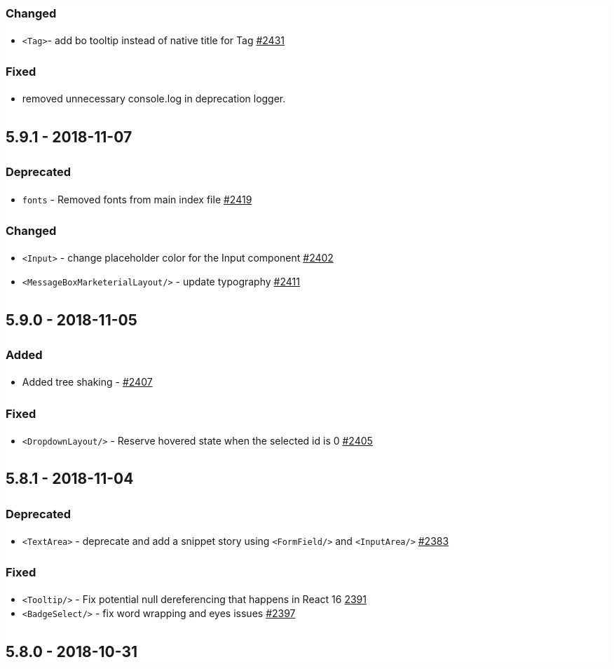 ### Changed

- `<Tag>`- add bo tooltip instead of native title for Tag [#2431](https://github.com/wix/wix-style-react/pull/2431)

### Fixed

- removed unnecessary console.log in deprecation logger.

## 5.9.1 - 2018-11-07

### Deprecated

- `fonts` - Removed fonts from main index file [#2419](https://github.com/wix/wix-style-react/pull/2419)

### Changed

- `<Input>` - change placeholder color for the Input component [#2402](https://github.com/wix/wix-style-react/pull/2402)

- `<MessageBoxMarketerialLayout/>` - update typography [#2411](https://github.com/wix/wix-style-react/pull/2411)

## 5.9.0 - 2018-11-05

### Added

- Added tree shaking - [#2407](https://github.com/wix/wix-style-react/pull/2407)

### Fixed

- `<DropdownLayout/>` - Reserve hovered state when the selected id is 0 [#2405](https://github.com/wix/wix-style-react/pull/2405)

## 5.8.1 - 2018-11-04

### Deprecated

- `<TextArea>` - deprecate and add a snippet story using `<FormField/>` and `<InputArea/>` [#2383](https://github.com/wix/wix-style-react/pull/2383)

### Fixed

- `<Tooltip/>` - Fix potential null dereferencing that happens in React 16 [2391](https://github.com/wix/wix-style-react/pull/2391)
- `<BadgeSelect/>` - fix word wrapping and eyes issues [#2397](https://github.com/wix/wix-style-react/pull/2397)

## 5.8.0 - 2018-10-31

